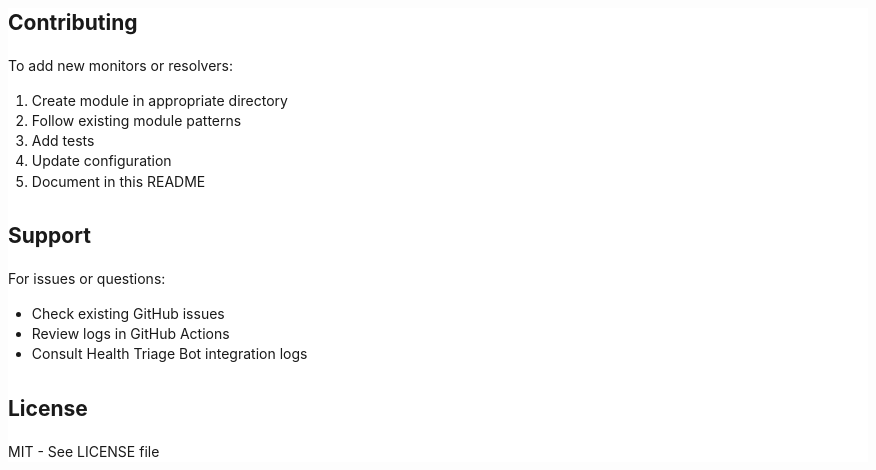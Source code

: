 ## Contributing

To add new monitors or resolvers:

1. Create module in appropriate directory
2. Follow existing module patterns
3. Add tests
4. Update configuration
5. Document in this README

## Support

For issues or questions:
- Check existing GitHub issues
- Review logs in GitHub Actions
- Consult Health Triage Bot integration logs

## License

MIT - See LICENSE file
